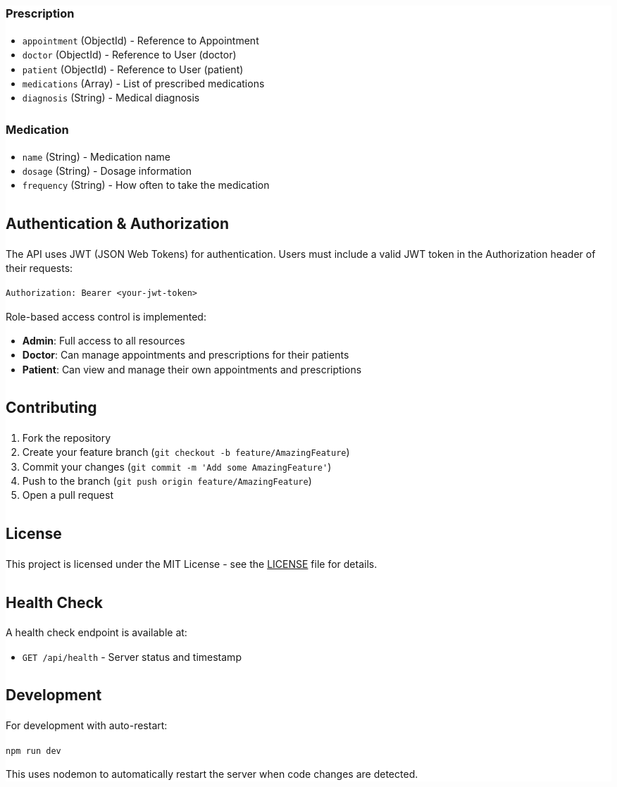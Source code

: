 ### Prescription
- `appointment` (ObjectId) - Reference to Appointment
- `doctor` (ObjectId) - Reference to User (doctor)
- `patient` (ObjectId) - Reference to User (patient)
- `medications` (Array) - List of prescribed medications
- `diagnosis` (String) - Medical diagnosis

### Medication
- `name` (String) - Medication name
- `dosage` (String) - Dosage information
- `frequency` (String) - How often to take the medication

## Authentication & Authorization

The API uses JWT (JSON Web Tokens) for authentication. Users must include a valid JWT token in the Authorization header of their requests:

```
Authorization: Bearer <your-jwt-token>
```

Role-based access control is implemented:
- **Admin**: Full access to all resources
- **Doctor**: Can manage appointments and prescriptions for their patients
- **Patient**: Can view and manage their own appointments and prescriptions

## Contributing

1. Fork the repository
2. Create your feature branch (`git checkout -b feature/AmazingFeature`)
3. Commit your changes (`git commit -m 'Add some AmazingFeature'`)
4. Push to the branch (`git push origin feature/AmazingFeature`)
5. Open a pull request

## License

This project is licensed under the MIT License - see the [LICENSE](LICENSE) file for details.

## Health Check

A health check endpoint is available at:
- `GET /api/health` - Server status and timestamp

## Development

For development with auto-restart:
```bash
npm run dev
```

This uses nodemon to automatically restart the server when code changes are detected.